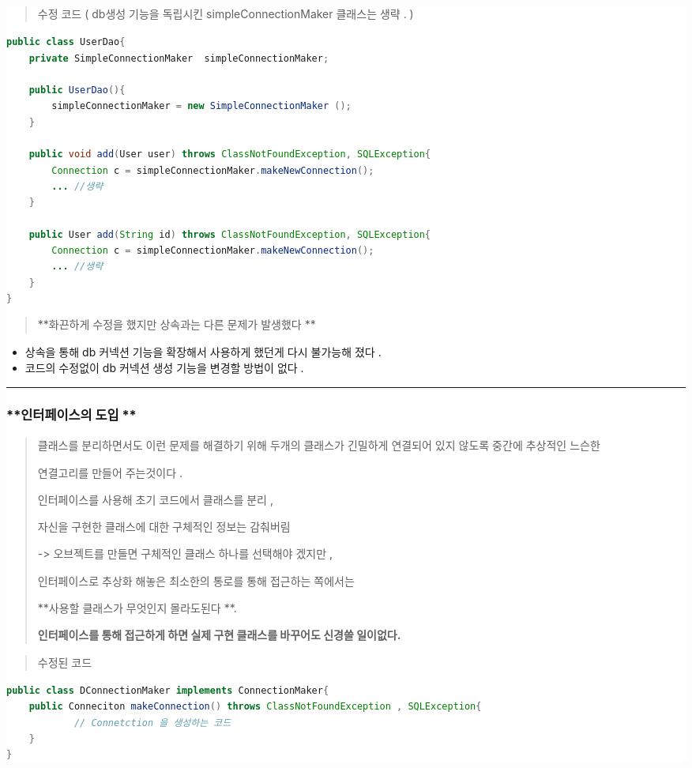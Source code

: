 > 수정 코드 ( db생성 기능을 독립시킨 simpleConnectionMaker 클래스는 생략 . )

```java
public class UserDao{
	private SimpleConnectionMaker  simpleConnectionMaker;
	
	public UserDao(){
		simpleConnectionMaker = new SimpleConnectionMaker ();
	}
    
    public void add(User user) throws ClassNotFoundException, SQLException{
        Connection c = simpleConnectionMaker.makeNewConnection();
        ... //생략
    }
    
    public User add(String id) throws ClassNotFoundException, SQLException{
        Connection c = simpleConnectionMaker.makeNewConnection();
        ... //생략
    }
}
```

> **화끈하게 수정을 했지만 상속과는 다른 문제가 발생했다 **

- 상속을 통해 db 커넥션 기능을 확장해서 사용하게 했던게 다시 불가능해 졌다 .
- 코드의 수정없이 db 커넥션 생성 기능을 변경할 방법이 없다 .

***

### **인터페이스의 도입 **

>클래스를 분리하면서도 이런 문제를 해결하기 위해 두개의 클래스가 긴밀하게 연결되어 있지 않도록 중간에 추상적인 느슨한 
>
>연결고리를 만들어 주는것이다 . 
>
>인터페이스를 사용해 초기 코드에서 클래스를 분리 ,
>
>자신을 구현한 클래스에 대한 구체적인 정보는 감춰버림
>
>-> 오브젝트를 만들면 구체적인 클래스 하나를 선택해야 겠지만 , 
>
>인터페이스로 추상화 해놓은 최소한의 통로를 통해 접근하는 쪽에서는 
>
>**사용할 클래스가 무엇인지 몰라도된다 **.
>
>**인터페이스를 통해 접근하게 하면 실제 구현 클래스를 바꾸어도 신경쓸 일이없다.**

> 수정된 코드  

```java
public class DConnectionMaker implements ConnectionMaker{
	public Conneciton makeConnection() throws ClassNotFoundException , SQLException{
			// Connetction 을 생성하는 코드 
	}
}
```
